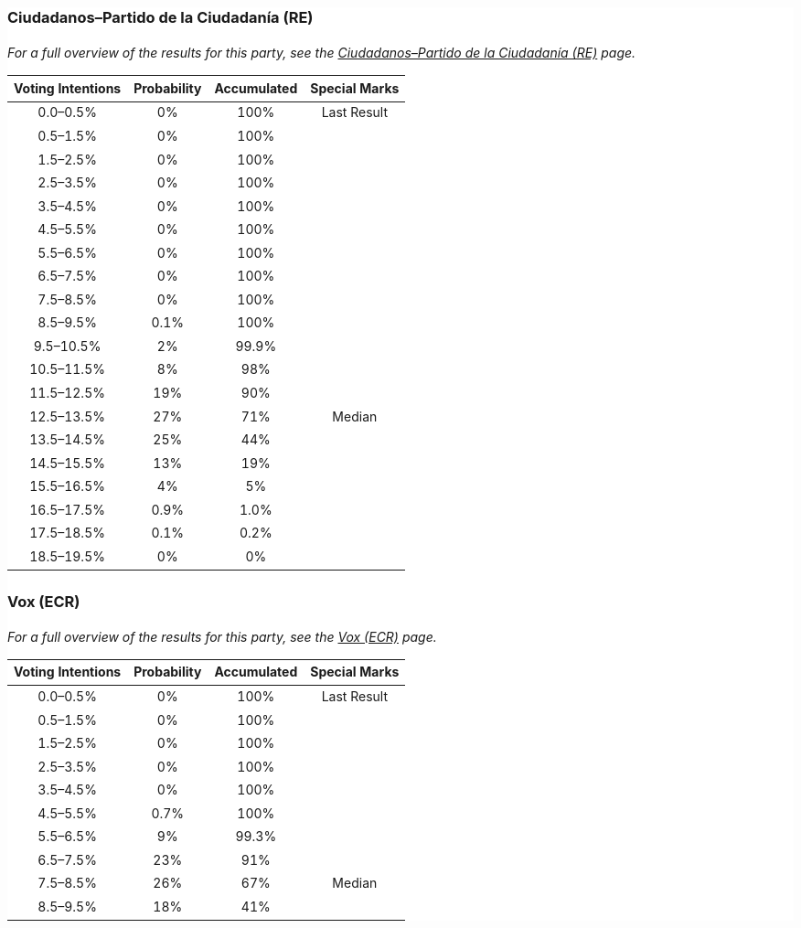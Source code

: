 ### Ciudadanos–Partido de la Ciudadanía (RE)

*For a full overview of the results for this party, see the [Ciudadanos–Partido de la Ciudadanía (RE)](party-ciudadanos–partidodelaciudadaníare.html) page.*

| Voting Intentions | Probability | Accumulated | Special Marks |
|:-----------------:|:-----------:|:-----------:|:-------------:|
| 0.0–0.5% | 0% | 100% | Last Result |
| 0.5–1.5% | 0% | 100% |  |
| 1.5–2.5% | 0% | 100% |  |
| 2.5–3.5% | 0% | 100% |  |
| 3.5–4.5% | 0% | 100% |  |
| 4.5–5.5% | 0% | 100% |  |
| 5.5–6.5% | 0% | 100% |  |
| 6.5–7.5% | 0% | 100% |  |
| 7.5–8.5% | 0% | 100% |  |
| 8.5–9.5% | 0.1% | 100% |  |
| 9.5–10.5% | 2% | 99.9% |  |
| 10.5–11.5% | 8% | 98% |  |
| 11.5–12.5% | 19% | 90% |  |
| 12.5–13.5% | 27% | 71% | Median |
| 13.5–14.5% | 25% | 44% |  |
| 14.5–15.5% | 13% | 19% |  |
| 15.5–16.5% | 4% | 5% |  |
| 16.5–17.5% | 0.9% | 1.0% |  |
| 17.5–18.5% | 0.1% | 0.2% |  |
| 18.5–19.5% | 0% | 0% |  |

### Vox (ECR)

*For a full overview of the results for this party, see the [Vox (ECR)](party-voxecr.html) page.*

| Voting Intentions | Probability | Accumulated | Special Marks |
|:-----------------:|:-----------:|:-----------:|:-------------:|
| 0.0–0.5% | 0% | 100% | Last Result |
| 0.5–1.5% | 0% | 100% |  |
| 1.5–2.5% | 0% | 100% |  |
| 2.5–3.5% | 0% | 100% |  |
| 3.5–4.5% | 0% | 100% |  |
| 4.5–5.5% | 0.7% | 100% |  |
| 5.5–6.5% | 9% | 99.3% |  |
| 6.5–7.5% | 23% | 91% |  |
| 7.5–8.5% | 26% | 67% | Median |
| 8.5–9.5% | 18% | 41% |  |
